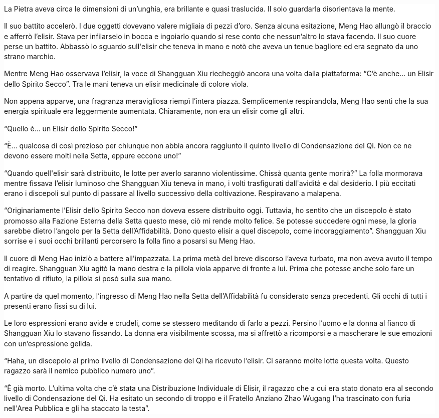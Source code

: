 
La Pietra aveva circa le dimensioni di un’unghia, era brillante e quasi traslucida. Il solo guardarla disorientava la mente.


Il suo battito accelerò. I due oggetti dovevano valere migliaia di pezzi d’oro. Senza alcuna esitazione, Meng Hao allungò il braccio e afferrò l’elisir. Stava per infilarselo in bocca e ingoiarlo quando si rese conto che nessun’altro lo stava facendo. Il suo cuore perse un battito. Abbassò lo sguardo sull'elisir che teneva in mano e notò che aveva un tenue bagliore ed era segnato da uno strano marchio.


Mentre Meng Hao osservava l’elisir, la voce di Shangguan Xiu riecheggiò ancora una volta dalla piattaforma: “C’è anche… un Elisir dello Spirito Secco”. Tra le mani teneva un elisir medicinale di colore viola.


Non appena apparve, una fragranza meravigliosa riempì l’intera piazza. Semplicemente respirandola, Meng Hao sentì che la sua energia spirituale era leggermente aumentata. Chiaramente, non era un elisir come gli altri.


“Quello è… un Elisir dello Spirito Secco!”


“È… qualcosa di così prezioso per chiunque non abbia ancora raggiunto il quinto livello di Condensazione del Qi. Non ce ne devono essere molti nella Setta, eppure eccone uno!”


“Quando quell'elisir sarà distribuito, le lotte per averlo saranno violentissime. Chissà quanta gente morirà?” La folla mormorava mentre fissava l’elisir luminoso che Shangguan Xiu teneva in mano, i volti trasfigurati dall'avidità e dal desiderio. I più eccitati erano i discepoli sul punto di passare al livello successivo della coltivazione. Respiravano a malapena.


“Originariamente l’Elisir dello Spirito Secco non doveva essere distribuito oggi. Tuttavia, ho sentito che un discepolo è stato promosso alla Fazione Esterna della Setta questo mese, ciò mi rende molto felice. Se potesse succedere ogni mese, la gloria sarebbe dietro l’angolo per la Setta dell’Affidabilità. Dono questo elisir a quel discepolo, come incoraggiamento”. Shangguan Xiu sorrise e i suoi occhi brillanti percorsero la folla fino a posarsi su Meng Hao.


Il cuore di Meng Hao iniziò a battere all'impazzata. La prima metà del breve discorso l’aveva turbato, ma non aveva avuto il tempo di reagire. Shangguan Xiu agitò la mano destra e la pillola viola apparve di fronte a lui. Prima che potesse anche solo fare un tentativo di rifiuto, la pillola si posò sulla sua mano.


A partire da quel momento, l’ingresso di Meng Hao nella Setta dell’Affidabilità fu considerato senza precedenti. Gli occhi di tutti i presenti erano fissi su di lui.


Le loro espressioni erano avide e crudeli, come se stessero meditando di farlo a pezzi. Persino l’uomo e la donna al fianco di Shangguan Xiu lo stavano fissando. La donna era visibilmente scossa, ma si affrettò a ricomporsi e a mascherare le sue emozioni con un’espressione gelida.


“Haha, un discepolo al primo livello di Condensazione del Qi ha ricevuto l’elisir. Ci saranno molte lotte questa volta. Questo ragazzo sarà il nemico pubblico numero uno”.


“È già morto. L’ultima volta che c’è stata una Distribuzione Individuale di Elisir, il ragazzo che a cui era stato donato era al secondo livello di Condensazione del Qi. Ha esitato un secondo di troppo e il Fratello Anziano Zhao Wugang l’ha trascinato con furia nell'Area Pubblica e gli ha staccato la testa”.

